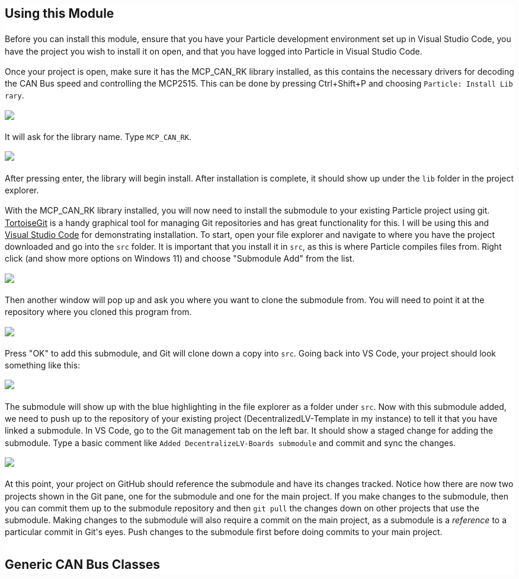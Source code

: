 ## Using this Module

Before you can install this module, ensure that you have your Particle development environment set up in Visual Studio Code, you have the project you wish to install it on open, and that you have logged into Particle in Visual Studio Code.

Once your project is open, make sure it has the MCP_CAN_RK library installed, as this contains the necessary drivers for decoding the CAN Bus speed and controlling the MCP2515. This can be done by pressing Ctrl+Shift+P and choosing ```Particle: Install Library```.

<image src="Pictures/Particle install library.png" width="50%">

It will ask for the library name. Type ```MCP_CAN_RK```.

<image src="Pictures/MCP_CAN_RK.png" width="50%">

After pressing enter, the library will begin install. After installation is complete, it should show up under the ```lib``` folder in the project explorer.

With the MCP_CAN_RK library installed, you will now need to install the submodule to your existing Particle project using git. [TortoiseGit](https://tortoisegit.org/) is a handy graphical tool for managing Git repositories and has great functionality for this. I will be using this and [Visual Studio Code](https://code.visualstudio.com/) for demonstrating installation. To start, open your file explorer and navigate to where you have the project downloaded and go into the ```src``` folder. It is important that you install it in ```src```, as this is where Particle compiles files from. Right click (and show more options on Windows 11) and choose "Submodule Add" from the list.

<image src="Pictures/TortoiseGit Submodule Add.png" width="75%">

Then another window will pop up and ask you where you want to clone the submodule from. You will need to point it at the repository where you cloned this program from.

<image src="Pictures/TortoiseGit Submodule Interface.png" width="50%">

Press "OK" to add this submodule, and Git will clone down a copy into ```src```. Going back into VS Code, your project should look something like this:

<image src="Pictures/MCP Library Installed.png" width="100%">

The submodule will show up  with the blue highlighting in the file explorer as a folder under ```src```. Now with this submodule added, we need to push up to the repository of your existing project (DecentralizedLV-Template in my instance) to tell it that you have linked a submodule. In VS Code, go to the Git management tab on the left bar. It should show a staged change for adding the submodule. Type a basic comment like ```Added DecentralizeLV-Boards submodule``` and commit and sync the changes. 

<image src="Pictures/Submodule initial commit in VS.png" width="100%">

At this point, your project on GitHub should reference the submodule and have its changes tracked. Notice how there are now two projects shown in the Git pane, one for the submodule and one for the main project. If you make changes to the submodule, then you can commit them up to the submodule repository and then ```git pull``` the changes down on other projects that use the submodule. Making changes to the submodule will also require a commit on the main project, as a submodule is a _reference_ to a particular commit in Git's eyes. Push changes to the submodule first before doing commits to your main project.

## Generic CAN Bus Classes
